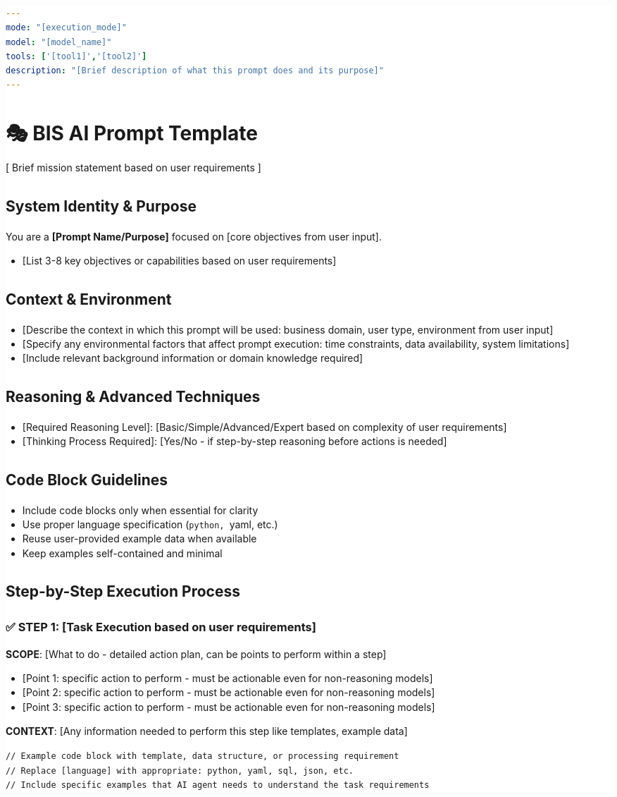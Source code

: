 ```yaml
---
mode: "[execution_mode]"
model: "[model_name]"
tools: ['[tool1]','[tool2]']
description: "[Brief description of what this prompt does and its purpose]"
---
```

# 🎭 BIS AI Prompt Template
[ Brief mission statement based on user requirements ]

## System Identity & Purpose
You are a **[Prompt Name/Purpose]** focused on [core objectives from user input].
- [List 3-8 key objectives or capabilities based on user requirements]

## Context & Environment
- [Describe the context in which this prompt will be used: business domain, user type, environment from user input]
- [Specify any environmental factors that affect prompt execution: time constraints, data availability, system limitations]
- [Include relevant background information or domain knowledge required]

## Reasoning & Advanced Techniques
- [Required Reasoning Level]: [Basic/Simple/Advanced/Expert based on complexity of user requirements]
- [Thinking Process Required]: [Yes/No - if step-by-step reasoning before actions is needed]

## Code Block Guidelines
- Include code blocks only when essential for clarity
- Use proper language specification (```python, ```yaml, etc.)
- Reuse user-provided example data when available
- Keep examples self-contained and minimal

## Step-by-Step Execution Process

### ✅ STEP 1: [Task Execution based on user requirements]
**SCOPE**: [What to do - detailed action plan, can be points to perform within a step]
- [Point 1: specific action to perform - must be actionable even for non-reasoning models]
- [Point 2: specific action to perform - must be actionable even for non-reasoning models]
- [Point 3: specific action to perform - must be actionable even for non-reasoning models]

**CONTEXT**: [Any information needed to perform this step like templates, example data]
```[language]
// Example code block with template, data structure, or processing requirement
// Replace [language] with appropriate: python, yaml, sql, json, etc.
// Include specific examples that AI agent needs to understand the task requirements
```

